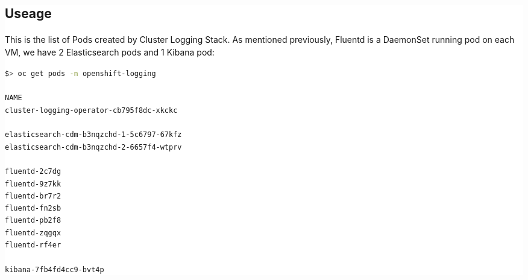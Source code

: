 ## Useage

This is the list of Pods created by Cluster Logging Stack. As mentioned previously, Fluentd is a DaemonSet running pod on each VM, we have 2 Elasticsearch pods and 1 Kibana pod:

```bash
$> oc get pods -n openshift-logging

NAME
cluster-logging-operator-cb795f8dc-xkckc

elasticsearch-cdm-b3nqzchd-1-5c6797-67kfz
elasticsearch-cdm-b3nqzchd-2-6657f4-wtprv

fluentd-2c7dg
fluentd-9z7kk
fluentd-br7r2
fluentd-fn2sb
fluentd-pb2f8
fluentd-zqgqx
fluentd-rf4er

kibana-7fb4fd4cc9-bvt4p
```

